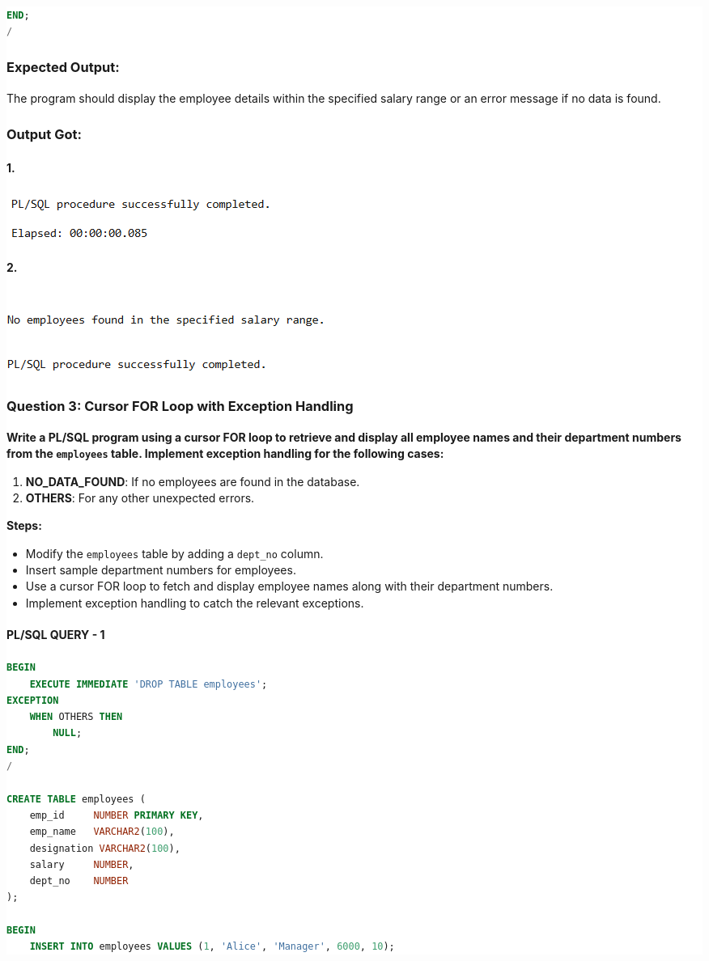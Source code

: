 ``` SQL
END;
/
```

### Expected Output:  
The program should display the employee details within the specified salary range or an error message if no data is found.

### Output Got:

#### 1.

![alt text](image-2.png)

#### 2.

![alt text](image-3.png)
---

### **Question 3: Cursor FOR Loop with Exception Handling**

**Write a PL/SQL program using a cursor FOR loop to retrieve and display all employee names and their department numbers from the `employees` table. Implement exception handling for the following cases:**

1. **NO_DATA_FOUND**: If no employees are found in the database.
2. **OTHERS**: For any other unexpected errors.

**Steps:**

- Modify the `employees` table by adding a `dept_no` column.
- Insert sample department numbers for employees.
- Use a cursor FOR loop to fetch and display employee names along with their department numbers.
- Implement exception handling to catch the relevant exceptions.

#### PL/SQL QUERY - 1

``` SQL
BEGIN
    EXECUTE IMMEDIATE 'DROP TABLE employees';
EXCEPTION
    WHEN OTHERS THEN
        NULL; 
END;
/

CREATE TABLE employees (
    emp_id     NUMBER PRIMARY KEY,
    emp_name   VARCHAR2(100),
    designation VARCHAR2(100),
    salary     NUMBER,
    dept_no    NUMBER
);

BEGIN
    INSERT INTO employees VALUES (1, 'Alice', 'Manager', 6000, 10);
```